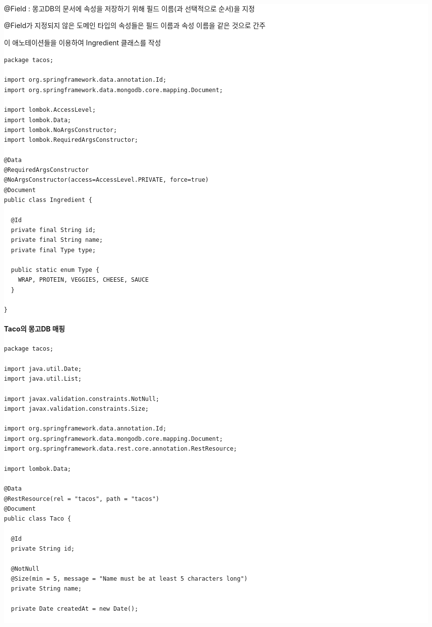@Field : 몽고DB의 문서에 속성을 저장하기 위해 필드 이름(과 선택적으로 순서)을 지정

@Field가 지정되지 않은 도메인 타입의 속성들은 필드 이름과 속성 이름을 같은 것으로 간주

이 애노테이션들을 이용하여 Ingredient 클래스를 작성

```
package tacos;

import org.springframework.data.annotation.Id;
import org.springframework.data.mongodb.core.mapping.Document;

import lombok.AccessLevel;
import lombok.Data;
import lombok.NoArgsConstructor;
import lombok.RequiredArgsConstructor;

@Data
@RequiredArgsConstructor
@NoArgsConstructor(access=AccessLevel.PRIVATE, force=true)
@Document
public class Ingredient {
 
  @Id
  private final String id;
  private final String name;
  private final Type type;
 
  public static enum Type {
    WRAP, PROTEIN, VEGGIES, CHEESE, SAUCE
  }

}

```
#### Taco의 몽고DB 매핑

```
package tacos;

import java.util.Date;
import java.util.List;

import javax.validation.constraints.NotNull;
import javax.validation.constraints.Size;

import org.springframework.data.annotation.Id;
import org.springframework.data.mongodb.core.mapping.Document;
import org.springframework.data.rest.core.annotation.RestResource;

import lombok.Data;

@Data
@RestResource(rel = "tacos", path = "tacos")
@Document
public class Taco {

  @Id
  private String id;
 
  @NotNull
  @Size(min = 5, message = "Name must be at least 5 characters long")
  private String name;
 
  private Date createdAt = new Date();
 
```